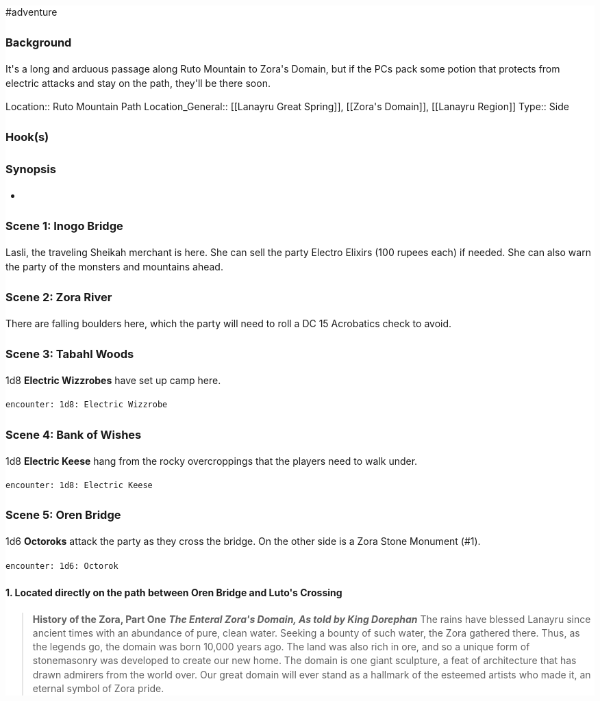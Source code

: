 #adventure 

### Background

It's a long and arduous passage along Ruto Mountain to Zora's Domain, but if the PCs pack some potion that protects from electric attacks and stay on the path, they'll be there soon.

Location:: Ruto Mountain Path
Location_General:: [[Lanayru Great Spring]], [[Zora's Domain]], [[Lanayru Region]]
Type:: Side

### Hook(s)



### Synopsis

- 

### Scene 1: Inogo Bridge

Lasli, the traveling Sheikah merchant is here. She can sell the party Electro Elixirs (100 rupees each) if needed. She can also warn the party of the monsters and mountains ahead.

### Scene 2: Zora River

There are falling boulders here, which the party will need to roll a DC 15 Acrobatics check to avoid.

### Scene 3: Tabahl Woods

1d8 **Electric Wizzrobes** have set up camp here.

`encounter: 1d8: Electric Wizzrobe`

### Scene 4: Bank of Wishes

1d8 **Electric Keese** hang from the rocky overcroppings that the players need to walk under.

`encounter: 1d8: Electric Keese`

### Scene 5: Oren Bridge

1d6 **Octoroks** attack the party as they cross the bridge. On the other side is a Zora Stone Monument (#1).

`encounter: 1d6: Octorok`

#### 1. Located directly on the path between Oren Bridge and Luto's Crossing

>**History of the Zora, Part One**
>***The Enteral Zora's Domain, As told by King Dorephan***
>The rains have blessed Lanayru since ancient times with an abundance of pure, clean water. Seeking a bounty of such water, the Zora gathered there. Thus, as the legends go, the domain was born 10,000 years ago. The land was also rich in ore, and so a unique form of stonemasonry was developed to create our new home. The domain is one giant sculpture, a feat of architecture that has drawn admirers from the world over. Our great domain will ever stand as a hallmark of the esteemed artists who made it, an eternal symbol of Zora pride.
